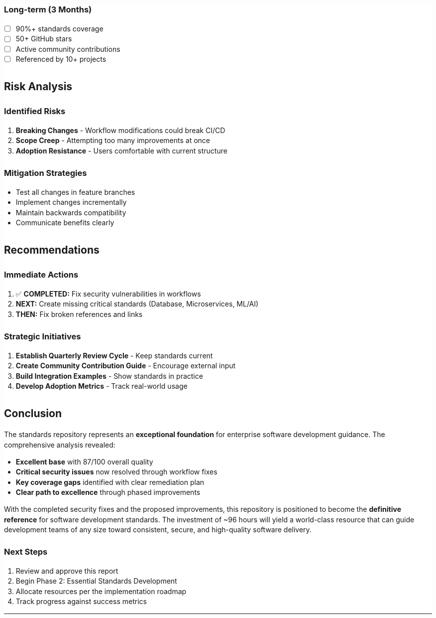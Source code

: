 ### Long-term (3 Months)
- [ ] 90%+ standards coverage
- [ ] 50+ GitHub stars
- [ ] Active community contributions
- [ ] Referenced by 10+ projects

## Risk Analysis

### Identified Risks
1. **Breaking Changes** - Workflow modifications could break CI/CD
2. **Scope Creep** - Attempting too many improvements at once
3. **Adoption Resistance** - Users comfortable with current structure

### Mitigation Strategies
- Test all changes in feature branches
- Implement changes incrementally
- Maintain backwards compatibility
- Communicate benefits clearly

## Recommendations

### Immediate Actions
1. ✅ **COMPLETED:** Fix security vulnerabilities in workflows
2. **NEXT:** Create missing critical standards (Database, Microservices, ML/AI)
3. **THEN:** Fix broken references and links

### Strategic Initiatives
1. **Establish Quarterly Review Cycle** - Keep standards current
2. **Create Community Contribution Guide** - Encourage external input
3. **Build Integration Examples** - Show standards in practice
4. **Develop Adoption Metrics** - Track real-world usage

## Conclusion

The standards repository represents an **exceptional foundation** for enterprise software development guidance. The comprehensive analysis revealed:

- **Excellent base** with 87/100 overall quality
- **Critical security issues** now resolved through workflow fixes
- **Key coverage gaps** identified with clear remediation plan
- **Clear path to excellence** through phased improvements

With the completed security fixes and the proposed improvements, this repository is positioned to become the **definitive reference** for software development standards. The investment of ~96 hours will yield a world-class resource that can guide development teams of any size toward consistent, secure, and high-quality software delivery.

### Next Steps
1. Review and approve this report
2. Begin Phase 2: Essential Standards Development
3. Allocate resources per the implementation roadmap
4. Track progress against success metrics

---